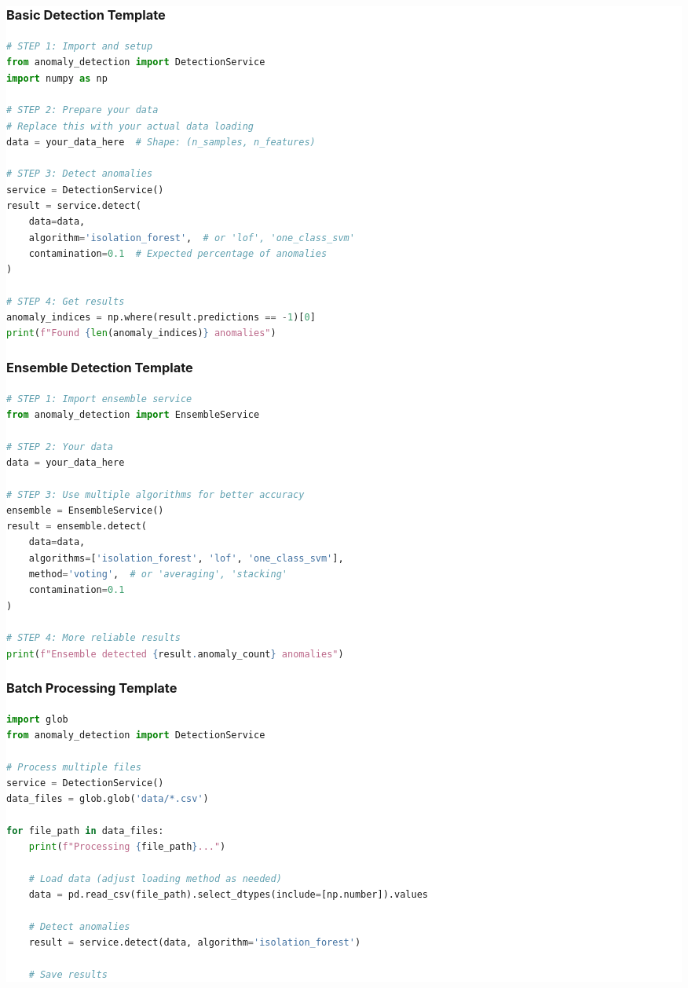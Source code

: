 ### Basic Detection Template
```python title="basic_template.py"
# STEP 1: Import and setup
from anomaly_detection import DetectionService
import numpy as np

# STEP 2: Prepare your data
# Replace this with your actual data loading
data = your_data_here  # Shape: (n_samples, n_features)

# STEP 3: Detect anomalies
service = DetectionService()
result = service.detect(
    data=data,
    algorithm='isolation_forest',  # or 'lof', 'one_class_svm'
    contamination=0.1  # Expected percentage of anomalies
)

# STEP 4: Get results
anomaly_indices = np.where(result.predictions == -1)[0]
print(f"Found {len(anomaly_indices)} anomalies")
```

### Ensemble Detection Template
```python title="ensemble_template.py"
# STEP 1: Import ensemble service
from anomaly_detection import EnsembleService

# STEP 2: Your data
data = your_data_here

# STEP 3: Use multiple algorithms for better accuracy
ensemble = EnsembleService()
result = ensemble.detect(
    data=data,
    algorithms=['isolation_forest', 'lof', 'one_class_svm'],
    method='voting',  # or 'averaging', 'stacking'
    contamination=0.1
)

# STEP 4: More reliable results
print(f"Ensemble detected {result.anomaly_count} anomalies")
```

### Batch Processing Template
```python title="batch_template.py"
import glob
from anomaly_detection import DetectionService

# Process multiple files
service = DetectionService()
data_files = glob.glob('data/*.csv')

for file_path in data_files:
    print(f"Processing {file_path}...")
    
    # Load data (adjust loading method as needed)
    data = pd.read_csv(file_path).select_dtypes(include=[np.number]).values
    
    # Detect anomalies
    result = service.detect(data, algorithm='isolation_forest')
    
    # Save results
```